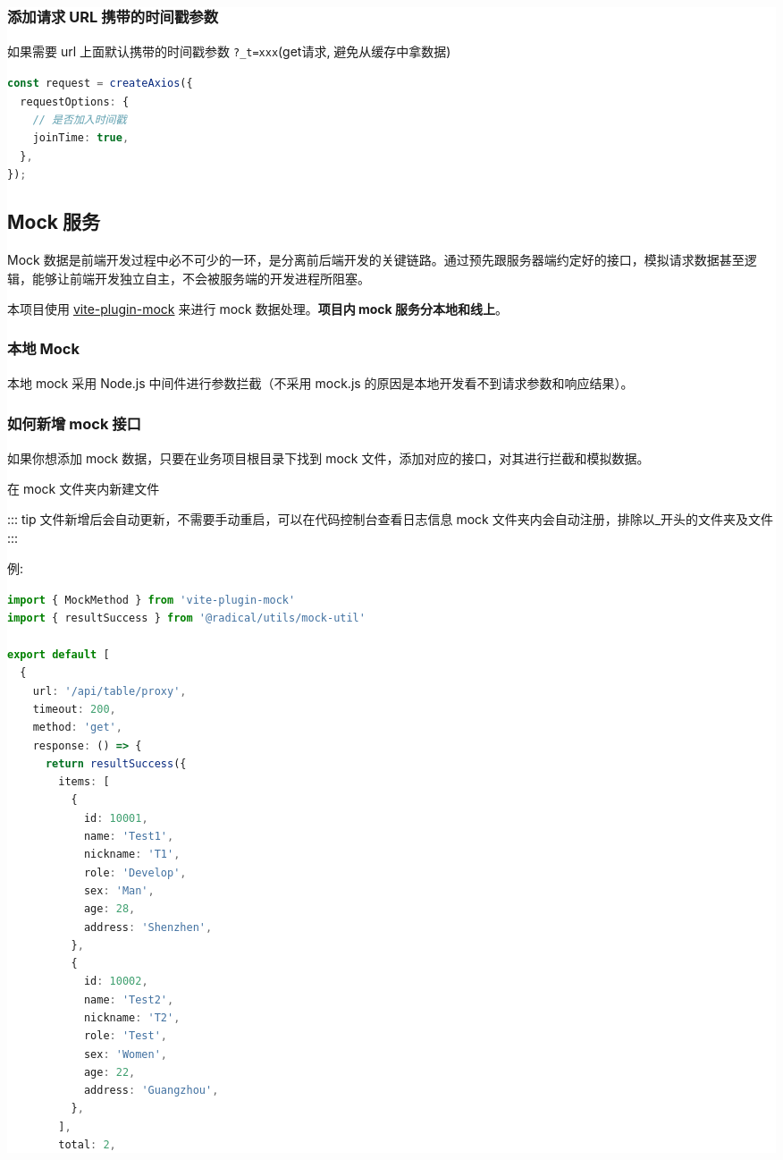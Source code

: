 ### 添加请求 URL 携带的时间戳参数

如果需要 url 上面默认携带的时间戳参数 `?_t=xxx`(get请求, 避免从缓存中拿数据)

```ts
const request = createAxios({
  requestOptions: {
    // 是否加入时间戳
    joinTime: true,
  },
});
```

## Mock 服务
Mock 数据是前端开发过程中必不可少的一环，是分离前后端开发的关键链路。通过预先跟服务器端约定好的接口，模拟请求数据甚至逻辑，能够让前端开发独立自主，不会被服务端的开发进程所阻塞。

本项目使用 [vite-plugin-mock](https://github.com/vbenjs/vite-plugin-mock) 来进行 mock 数据处理。**项目内 mock 服务分本地和线上**。

### 本地 Mock
本地 mock 采用 Node.js 中间件进行参数拦截（不采用 mock.js 的原因是本地开发看不到请求参数和响应结果）。

### 如何新增 mock 接口
如果你想添加 mock 数据，只要在业务项目根目录下找到 mock 文件，添加对应的接口，对其进行拦截和模拟数据。

在 mock 文件夹内新建文件

::: tip
文件新增后会自动更新，不需要手动重启，可以在代码控制台查看日志信息 mock 文件夹内会自动注册，排除以\_开头的文件夹及文件
:::

例:

```ts
import { MockMethod } from 'vite-plugin-mock'
import { resultSuccess } from '@radical/utils/mock-util'

export default [
  {
    url: '/api/table/proxy',
    timeout: 200,
    method: 'get',
    response: () => {
      return resultSuccess({
        items: [
          {
            id: 10001,
            name: 'Test1',
            nickname: 'T1',
            role: 'Develop',
            sex: 'Man',
            age: 28,
            address: 'Shenzhen',
          },
          {
            id: 10002,
            name: 'Test2',
            nickname: 'T2',
            role: 'Test',
            sex: 'Women',
            age: 22,
            address: 'Guangzhou',
          },
        ],
        total: 2,
```